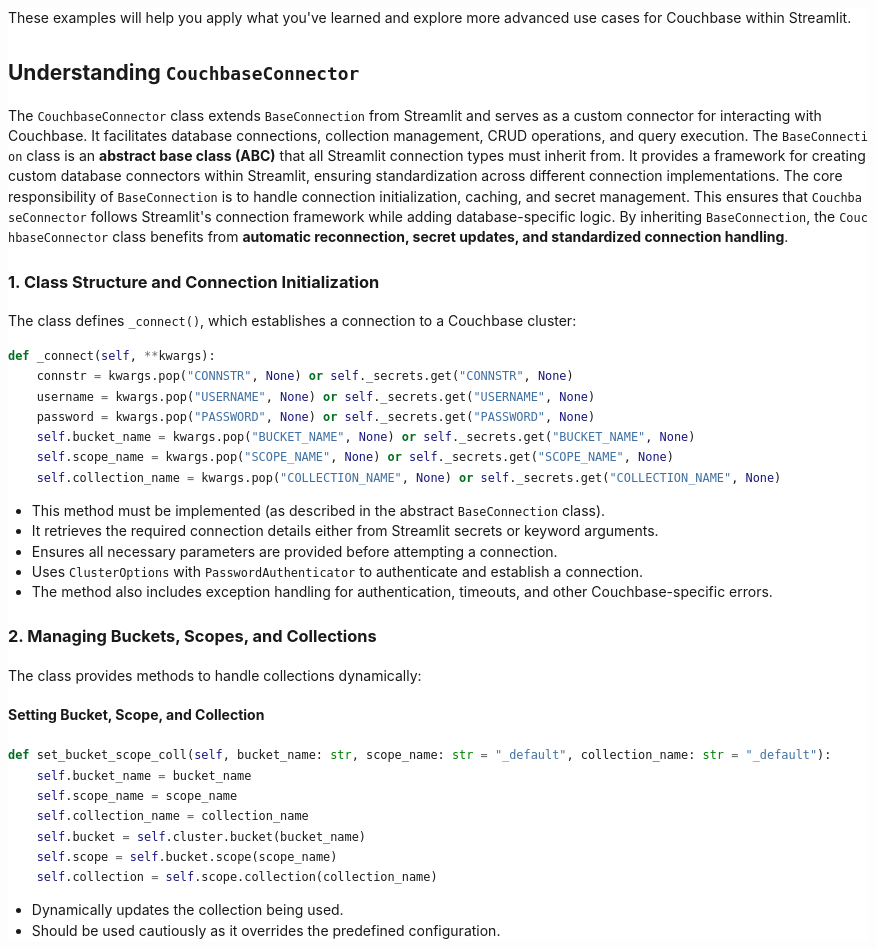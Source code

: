 These examples will help you apply what you've learned and explore more advanced use cases for Couchbase within Streamlit.  


## Understanding `CouchbaseConnector`

The `CouchbaseConnector` class extends `BaseConnection` from Streamlit and serves as a custom connector for interacting with Couchbase. It facilitates database connections, collection management, CRUD operations, and query execution. The `BaseConnection` class is an **abstract base class (ABC)** that all Streamlit connection types must inherit from. It provides a framework for creating custom database connectors within Streamlit, ensuring standardization across different connection implementations. The core responsibility of `BaseConnection` is to handle connection initialization, caching, and secret management. This ensures that `CouchbaseConnector` follows Streamlit's connection framework while adding database-specific logic. By inheriting `BaseConnection`, the `CouchbaseConnector` class benefits from **automatic reconnection, secret updates, and standardized connection handling**.  

### 1. **Class Structure and Connection Initialization**
The class defines `_connect()`, which establishes a connection to a Couchbase cluster:  

```python
def _connect(self, **kwargs):
    connstr = kwargs.pop("CONNSTR", None) or self._secrets.get("CONNSTR", None)
    username = kwargs.pop("USERNAME", None) or self._secrets.get("USERNAME", None)
    password = kwargs.pop("PASSWORD", None) or self._secrets.get("PASSWORD", None)
    self.bucket_name = kwargs.pop("BUCKET_NAME", None) or self._secrets.get("BUCKET_NAME", None)
    self.scope_name = kwargs.pop("SCOPE_NAME", None) or self._secrets.get("SCOPE_NAME", None)
    self.collection_name = kwargs.pop("COLLECTION_NAME", None) or self._secrets.get("COLLECTION_NAME", None)
```

- This method must be implemented (as described in the abstract `BaseConnection` class).
- It retrieves the required connection details either from Streamlit secrets or keyword arguments.  
- Ensures all necessary parameters are provided before attempting a connection.  
- Uses `ClusterOptions` with `PasswordAuthenticator` to authenticate and establish a connection.  
- The method also includes exception handling for authentication, timeouts, and other Couchbase-specific errors.  

### 2. **Managing Buckets, Scopes, and Collections**
The class provides methods to handle collections dynamically:  

#### **Setting Bucket, Scope, and Collection**
```python
def set_bucket_scope_coll(self, bucket_name: str, scope_name: str = "_default", collection_name: str = "_default"):
    self.bucket_name = bucket_name
    self.scope_name = scope_name
    self.collection_name = collection_name
    self.bucket = self.cluster.bucket(bucket_name)
    self.scope = self.bucket.scope(scope_name)
    self.collection = self.scope.collection(collection_name)
```
- Dynamically updates the collection being used.  
- Should be used cautiously as it overrides the predefined configuration.  
